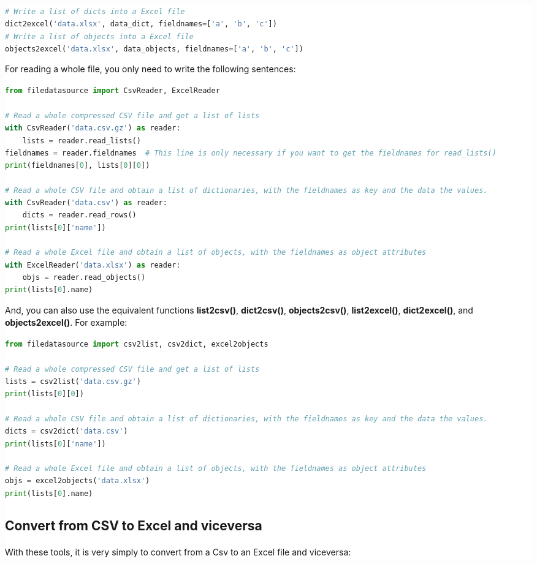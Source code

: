 ```python
# Write a list of dicts into a Excel file
dict2excel('data.xlsx', data_dict, fieldnames=['a', 'b', 'c'])
# Write a list of objects into a Excel file
objects2excel('data.xlsx', data_objects, fieldnames=['a', 'b', 'c'])
```

For reading a whole file, you only need to write the following sentences:

```python
from filedatasource import CsvReader, ExcelReader

# Read a whole compressed CSV file and get a list of lists
with CsvReader('data.csv.gz') as reader:
    lists = reader.read_lists()
fieldnames = reader.fieldnames  # This line is only necessary if you want to get the fieldnames for read_lists()
print(fieldnames[0], lists[0][0])
    
# Read a whole CSV file and obtain a list of dictionaries, with the fieldnames as key and the data the values.
with CsvReader('data.csv') as reader:
    dicts = reader.read_rows()
print(lists[0]['name'])

# Read a whole Excel file and obtain a list of objects, with the fieldnames as object attributes
with ExcelReader('data.xlsx') as reader:
    objs = reader.read_objects()
print(lists[0].name)
```

And, you can also use the equivalent functions **list2csv()**, **dict2csv()**, **objects2csv()**,
**list2excel()**, **dict2excel()**, and **objects2excel()**. For example:

```python
from filedatasource import csv2list, csv2dict, excel2objects

# Read a whole compressed CSV file and get a list of lists
lists = csv2list('data.csv.gz')
print(lists[0][0])

# Read a whole CSV file and obtain a list of dictionaries, with the fieldnames as key and the data the values.
dicts = csv2dict('data.csv')
print(lists[0]['name'])

# Read a whole Excel file and obtain a list of objects, with the fieldnames as object attributes
objs = excel2objects('data.xlsx')
print(lists[0].name)
```

## Convert from CSV to Excel and viceversa

With these tools, it is very simply to convert from a Csv to an Excel file and viceversa:
